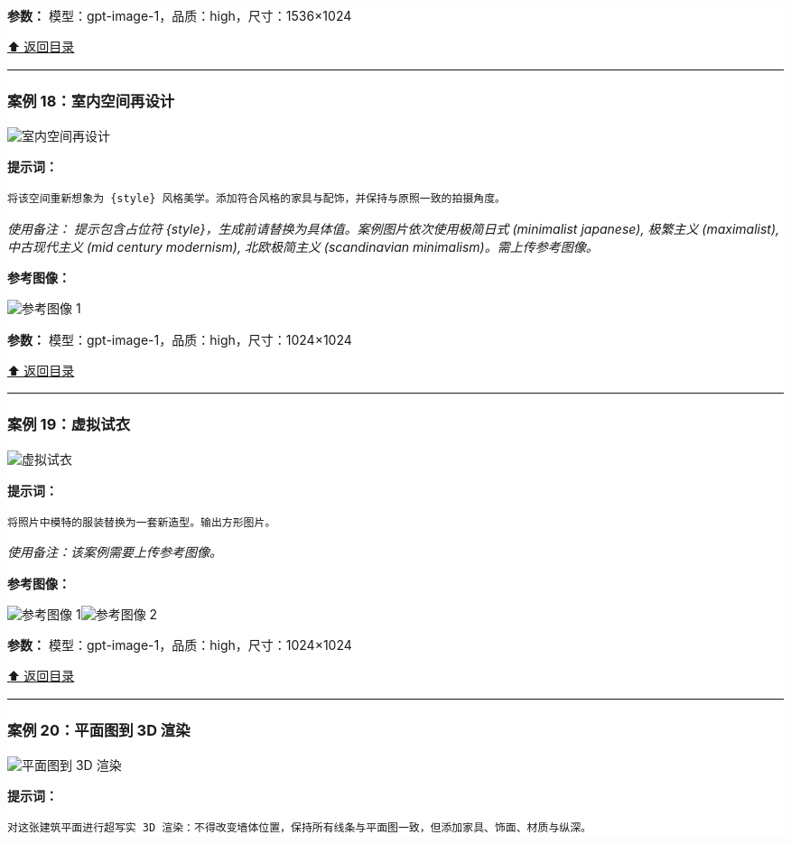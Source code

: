 **参数：** 模型：gpt-image-1，品质：high，尺寸：1536×1024  

[⬆️ 返回目录](#contents-toc)

---

<a id="example-18"></a>
### 案例 18：室内空间再设计

<img src="./examples/interior-design-poster.png" width="300" alt="室内空间再设计">

**提示词：**
```
将该空间重新想象为 {style} 风格美学。添加符合风格的家具与配饰，并保持与原照一致的拍摄角度。
```

*使用备注： 提示包含占位符 {style}，生成前请替换为具体值。案例图片依次使用极简日式 (minimalist japanese), 极繁主义 (maximalist), 中古现代主义 (mid century modernism), 北欧极简主义 (scandinavian minimalism)。需上传参考图像。*  

**参考图像：**

<img src="./examples/interior-design-input.png" width="100" alt="参考图像 1">

**参数：** 模型：gpt-image-1，品质：high，尺寸：1024×1024  

[⬆️ 返回目录](#contents-toc)

---

<a id="example-19"></a>
### 案例 19：虚拟试衣

<img src="./examples/tryon-output.png" width="300" alt="虚拟试衣">

**提示词：**
```
将照片中模特的服装替换为一套新造型。输出方形图片。
```

*使用备注：该案例需要上传参考图像。*  

**参考图像：**

<img src="./examples/tryon-input.png" width="100" alt="参考图像 1"><img src="./examples/handbag-input.png" width="100" alt="参考图像 2">

**参数：** 模型：gpt-image-1，品质：high，尺寸：1024×1024  

[⬆️ 返回目录](#contents-toc)

---

<a id="example-20"></a>
### 案例 20：平面图到 3D 渲染

<img src="./examples/floorplan-output.png" width="300" alt="平面图到 3D 渲染">

**提示词：**
```
对这张建筑平面进行超写实 3D 渲染：不得改变墙体位置，保持所有线条与平面图一致，但添加家具、饰面、材质与纵深。
```
